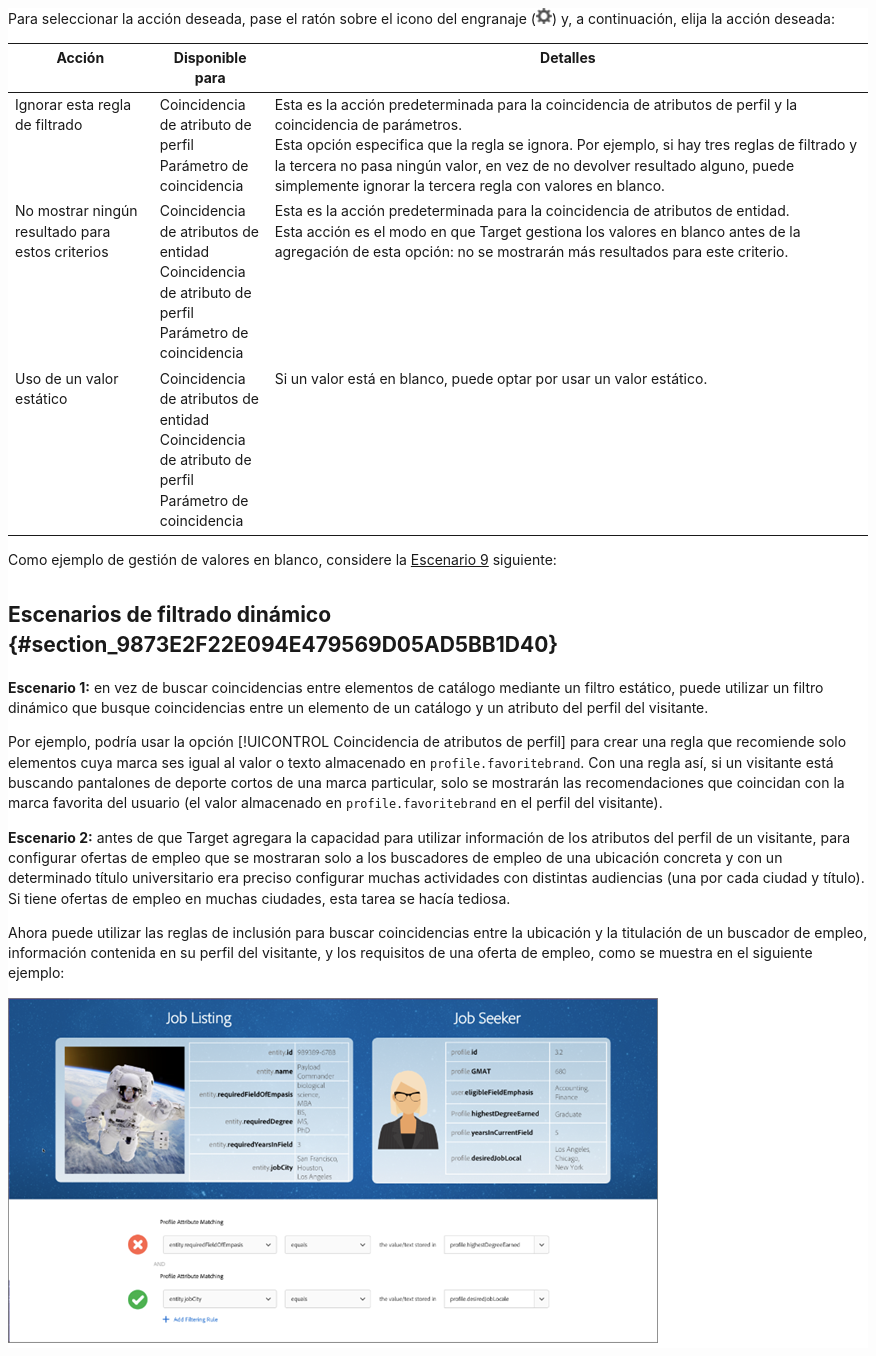 Para seleccionar la acción deseada, pase el ratón sobre el icono del engranaje (![](assets/icon_gear.png)) y, a continuación, elija la acción deseada:

| Acción | Disponible para | Detalles |
|--- |--- |--- |
| Ignorar esta regla de filtrado | Coincidencia de atributo de perfil<br> Parámetro de coincidencia | Esta es la acción predeterminada para la coincidencia de atributos de perfil y la coincidencia de parámetros.<br>Esta opción especifica que la regla se ignora. Por ejemplo, si hay tres reglas de filtrado y la tercera no pasa ningún valor, en vez de no devolver resultado alguno, puede simplemente ignorar la tercera regla con valores en blanco. |
| No mostrar ningún resultado para estos criterios | Coincidencia de atributos de entidad<br>Coincidencia de atributo de perfil<br> Parámetro de coincidencia | Esta es la acción predeterminada para la coincidencia de atributos de entidad.<br>Esta acción es el modo en que Target gestiona los valores en blanco antes de la agregación de esta opción: no se mostrarán más resultados para este criterio. |
| Uso de un valor estático | Coincidencia de atributos de entidad<br>Coincidencia de atributo de perfil<br> Parámetro de coincidencia | Si un valor está en blanco, puede optar por usar un valor estático. |

Como ejemplo de gestión de valores en blanco, considere la [Escenario 9](../../c-recommendations/c-algorithms/use-dynamic-and-static-inclusion-rules.md#section_9873E2F22E094E479569D05AD5BB1D40) siguiente:

## Escenarios de filtrado dinámico   {#section_9873E2F22E094E479569D05AD5BB1D40}

**Escenario 1:** en vez de buscar coincidencias entre elementos de catálogo mediante un filtro estático, puede utilizar un filtro dinámico que busque coincidencias entre un elemento de un catálogo y un atributo del perfil del visitante.

Por ejemplo, podría usar la opción [!UICONTROL Coincidencia de atributos de perfil] para crear una regla que recomiende solo elementos cuya marca ses igual al valor o texto almacenado en `profile.favoritebrand`. Con una regla así, si un visitante está buscando pantalones de deporte cortos de una marca particular, solo se mostrarán las recomendaciones que coincidan con la marca favorita del usuario (el valor almacenado en `profile.favoritebrand` en el perfil del visitante).

**Escenario 2:** antes de que Target agregara la capacidad para utilizar información de los atributos del perfil de un visitante, para configurar ofertas de empleo que se mostraran solo a los buscadores de empleo de una ubicación concreta y con un determinado título universitario era preciso configurar muchas actividades con distintas audiencias (una por cada ciudad y título). Si tiene ofertas de empleo en muchas ciudades, esta tarea se hacía tediosa.

Ahora puede utilizar las reglas de inclusión para buscar coincidencias entre la ubicación y la titulación de un buscador de empleo, información contenida en su perfil del visitante, y los requisitos de una oferta de empleo, como se muestra en el siguiente ejemplo:

![](assets/job_seeker.png)
